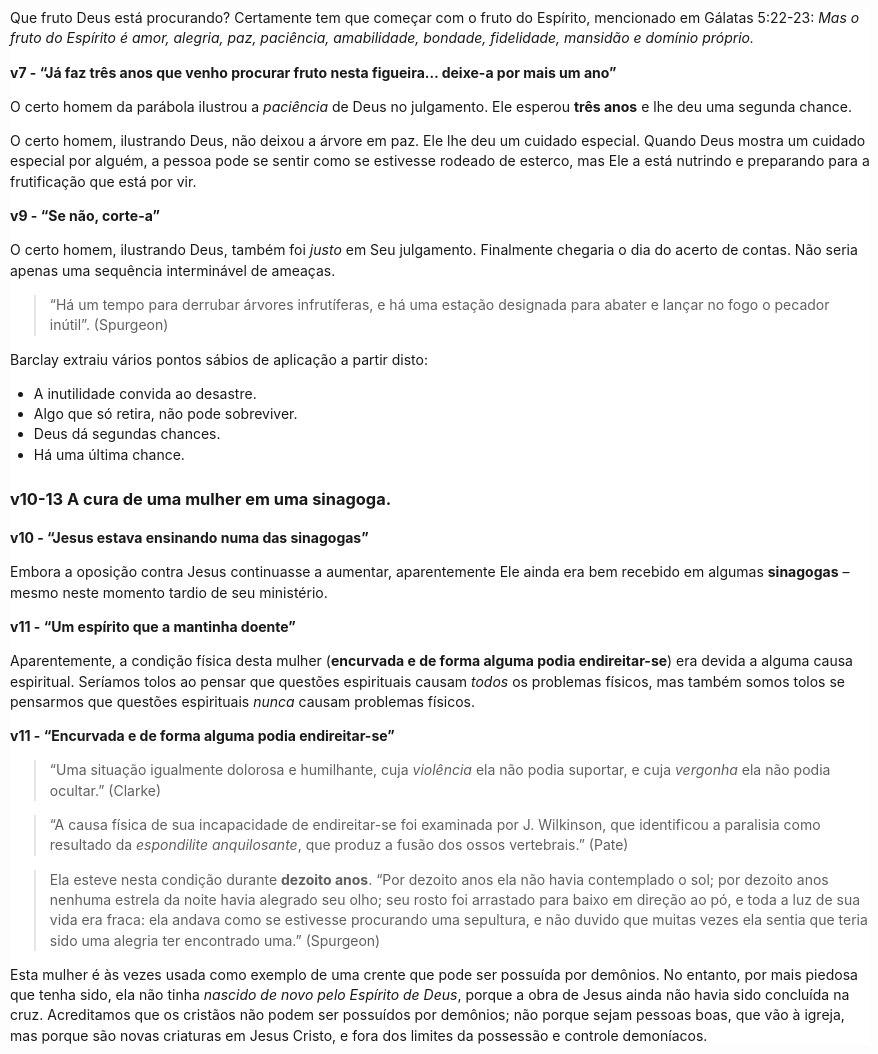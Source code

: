 Que fruto Deus está procurando? Certamente tem que começar com o fruto do Espírito, mencionado em Gálatas 5:22-23: *Mas o fruto do Espírito é amor, alegria, paz, paciência, amabilidade, bondade, fidelidade, mansidão e domínio próprio.*

**v7 - “Já faz três anos que venho procurar fruto nesta figueira… deixe-a por mais um ano”**

O certo homem da parábola ilustrou a *paciência* de Deus no julgamento. Ele esperou **três anos** e lhe deu uma segunda chance.

O certo homem, ilustrando Deus, não deixou a árvore em paz. Ele lhe deu um cuidado especial. Quando Deus mostra um cuidado especial por alguém, a pessoa pode se sentir como se estivesse rodeado de esterco, mas Ele a está nutrindo e preparando para a frutificação que está por vir.

**v9 - “Se não, corte-a”**

O certo homem, ilustrando Deus, também foi *justo* em Seu julgamento. Finalmente chegaria o dia do acerto de contas. Não seria apenas uma sequência interminável de ameaças.

> “Há um tempo para derrubar árvores infrutíferas, e há uma estação designada para abater e lançar no fogo o pecador inútil”. (Spurgeon)

Barclay extraiu vários pontos sábios de aplicação a partir disto:

- A inutilidade convida ao desastre.
- Algo que só retira, não pode sobreviver.
- Deus dá segundas chances.
- Há uma última chance.

### **v10-13 A cura de uma mulher em uma sinagoga.**

**v10 - “Jesus estava ensinando numa das sinagogas”**

Embora a oposição contra Jesus continuasse a aumentar, aparentemente Ele ainda era bem recebido em algumas **sinagogas** – mesmo neste momento tardio de seu ministério.

**v11 - “Um espírito que a mantinha doente”**

Aparentemente, a condição física desta mulher (**encurvada e de forma alguma podia endireitar-se**) era devida a alguma causa espiritual. Seríamos tolos ao pensar que questões espirituais causam *todos* os problemas físicos, mas também somos tolos se pensarmos que questões espirituais *nunca* causam problemas físicos.

**v11 - “Encurvada e de forma alguma podia endireitar-se”**

> “Uma situação igualmente dolorosa e humilhante, cuja *violência* ela não podia suportar, e cuja *vergonha* ela não podia ocultar.” (Clarke)

> “A causa física de sua incapacidade de endireitar-se foi examinada por J. Wilkinson, que identificou a paralisia como resultado da *espondilite anquilosante*, que produz a fusão dos ossos vertebrais.” (Pate)

> Ela esteve nesta condição durante **dezoito anos**. “Por dezoito anos ela não havia contemplado o sol; por dezoito anos nenhuma estrela da noite havia alegrado seu olho; seu rosto foi arrastado para baixo em direção ao pó, e toda a luz de sua vida era fraca: ela andava como se estivesse procurando uma sepultura, e não duvido que muitas vezes ela sentia que teria sido uma alegria ter encontrado uma.” (Spurgeon)

Esta mulher é às vezes usada como exemplo de uma crente que pode ser possuída por demônios. No entanto, por mais piedosa que tenha sido, ela não tinha *nascido de novo pelo Espírito de Deus*, porque a obra de Jesus ainda não havia sido concluída na cruz. Acreditamos que os cristãos não podem ser possuídos por demônios; não porque sejam pessoas boas, que vão à igreja, mas porque são novas criaturas em Jesus Cristo, e fora dos limites da possessão e controle demoníacos.
